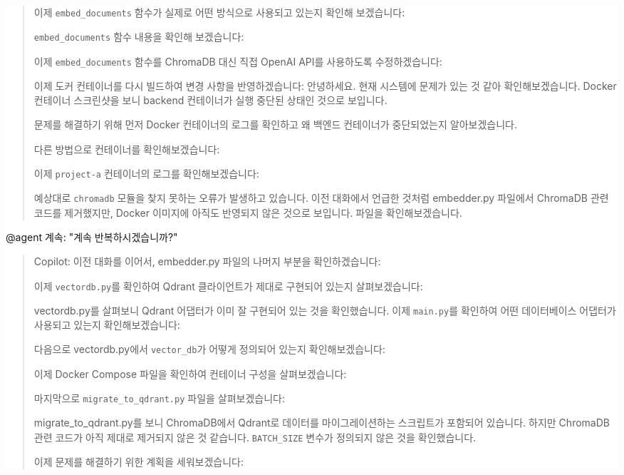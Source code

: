 > 
> 
> 이제 `embed_documents` 함수가 실제로 어떤 방식으로 사용되고 있는지 확인해 보겠습니다: 
> 
> 
> 
> 
> 
> `embed_documents` 함수 내용을 확인해 보겠습니다: 
> 
> 
> 
> 
> 
> 
> 
> 이제 `embed_documents` 함수를 ChromaDB 대신 직접 OpenAI API를 사용하도록 수정하겠습니다: 
> ```
> 
> ```
> 
> 
> 
> 
> 
> 
> 이제 도커 컨테이너를 다시 빌드하여 변경 사항을 반영하겠습니다: 안녕하세요. 현재 시스템에 문제가 있는 것 같아 확인해보겠습니다. Docker 컨테이너 스크린샷을 보니 backend 컨테이너가 실행 중단된 상태인 것으로 보입니다. 
> 
> 문제를 해결하기 위해 먼저 Docker 컨테이너의 로그를 확인하고 왜 백엔드 컨테이너가 중단되었는지 알아보겠습니다. 
> 
> 다른 방법으로 컨테이너를 확인해보겠습니다: 
> 
> 이제 `project-a` 컨테이너의 로그를 확인해보겠습니다: 
> 
> 예상대로 `chromadb` 모듈을 찾지 못하는 오류가 발생하고 있습니다. 이전 대화에서 언급한 것처럼 embedder.py 파일에서 ChromaDB 관련 코드를 제거했지만, Docker 이미지에 아직도 반영되지 않은 것으로 보입니다. 파일을 확인해보겠습니다. 
> 
>  

@agent 계속: "계속 반복하시겠습니까?"

> Copilot: 이전 대화를 이어서, embedder.py 파일의 나머지 부분을 확인하겠습니다: 
> 
> 이제 `vectordb.py`를 확인하여 Qdrant 클라이언트가 제대로 구현되어 있는지 살펴보겠습니다: 
> 
> vectordb.py를 살펴보니 Qdrant 어댑터가 이미 잘 구현되어 있는 것을 확인했습니다. 이제 `main.py`를 확인하여 어떤 데이터베이스 어댑터가 사용되고 있는지 확인해보겠습니다: 
> 
> 다음으로 vectordb.py에서 `vector_db`가 어떻게 정의되어 있는지 확인해보겠습니다: 
> 
> 이제 Docker Compose 파일을 확인하여 컨테이너 구성을 살펴보겠습니다: 
> 
> 
> 
> 마지막으로 `migrate_to_qdrant.py` 파일을 살펴보겠습니다: 
> 
> 
> 
> migrate_to_qdrant.py를 보니 ChromaDB에서 Qdrant로 데이터를 마이그레이션하는 스크립트가 포함되어 있습니다. 하지만 ChromaDB 관련 코드가 아직 제대로 제거되지 않은 것 같습니다. `BATCH_SIZE` 변수가 정의되지 않은 것을 확인했습니다.
> 
> 이제 문제를 해결하기 위한 계획을 세워보겠습니다:
> 